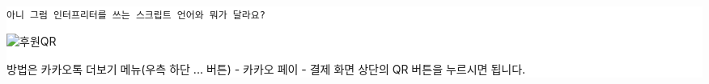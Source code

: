 ```아니 그럼 인터프리터를 쓰는 스크립트 언어와 뭐가 달라요?```

![후원QR](../kakao-qr-small.png)

방법은 카카오톡 더보기 메뉴(우측 하단 ... 버튼) - 카카오 페이 - 결제 화면 상단의 QR 버튼을 누르시면 됩니다.
